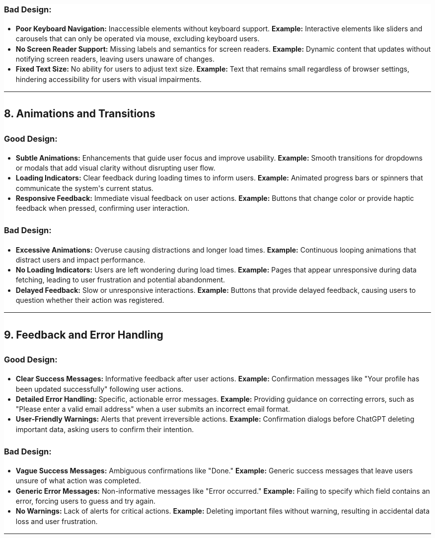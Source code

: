 ### Bad Design:
- **Poor Keyboard Navigation:** Inaccessible elements without keyboard support. **Example:** Interactive elements like sliders and carousels that can only be operated via mouse, excluding keyboard users.
- **No Screen Reader Support:** Missing labels and semantics for screen readers. **Example:** Dynamic content that updates without notifying screen readers, leaving users unaware of changes.
- **Fixed Text Size:** No ability for users to adjust text size. **Example:** Text that remains small regardless of browser settings, hindering accessibility for users with visual impairments.

---

## **8. Animations and Transitions**

### Good Design:
- **Subtle Animations:** Enhancements that guide user focus and improve usability. **Example:** Smooth transitions for dropdowns or modals that add visual clarity without disrupting user flow.
- **Loading Indicators:** Clear feedback during loading times to inform users. **Example:** Animated progress bars or spinners that communicate the system's current status.
- **Responsive Feedback:** Immediate visual feedback on user actions. **Example:** Buttons that change color or provide haptic feedback when pressed, confirming user interaction.

### Bad Design:
- **Excessive Animations:** Overuse causing distractions and longer load times. **Example:** Continuous looping animations that distract users and impact performance.
- **No Loading Indicators:** Users are left wondering during load times. **Example:** Pages that appear unresponsive during data fetching, leading to user frustration and potential abandonment.
- **Delayed Feedback:** Slow or unresponsive interactions. **Example:** Buttons that provide delayed feedback, causing users to question whether their action was registered.

---

## **9. Feedback and Error Handling**

### Good Design:
- **Clear Success Messages:** Informative feedback after user actions. **Example:** Confirmation messages like "Your profile has been updated successfully" following user actions.
- **Detailed Error Handling:** Specific, actionable error messages. **Example:** Providing guidance on correcting errors, such as "Please enter a valid email address" when a user submits an incorrect email format.
- **User-Friendly Warnings:** Alerts that prevent irreversible actions. **Example:** Confirmation dialogs before
ChatGPT
 deleting important data, asking users to confirm their intention.

### Bad Design:
- **Vague Success Messages:** Ambiguous confirmations like "Done." **Example:** Generic success messages that leave users unsure of what action was completed.
- **Generic Error Messages:** Non-informative messages like "Error occurred." **Example:** Failing to specify which field contains an error, forcing users to guess and try again.
- **No Warnings:** Lack of alerts for critical actions. **Example:** Deleting important files without warning, resulting in accidental data loss and user frustration.

---